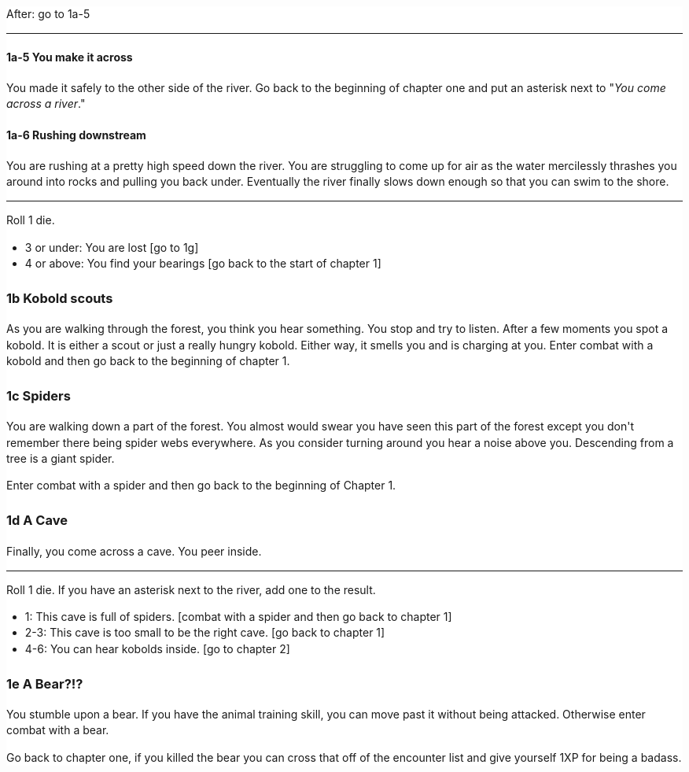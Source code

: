 After: go to 1a-5

---

#### 1a-5 You make it across

You made it safely to the other side of the river. Go back to the beginning of chapter one and put an asterisk next to "*You come across a river*."

#### 1a-6 Rushing downstream

You are rushing at a pretty high speed down the river. You are struggling to come up for air as the water mercilessly thrashes you around into rocks and pulling you back under. Eventually the river finally slows down enough so that you can swim to the shore.

---

Roll 1 die.
* 3 or under: You are lost [go to 1g]
* 4 or above: You find your bearings [go back to the start of chapter 1]

### 1b Kobold scouts

As you are walking through the forest, you think you hear something. You stop and try to listen. After a few moments you spot a kobold. It is either a scout or just a really hungry kobold. Either way, it smells you and is charging at you. Enter combat with a kobold and then go back to the beginning of chapter 1.

### 1c Spiders

You are walking down a part of the forest. You almost would swear you have seen this part of the forest except you don't remember there being spider webs everywhere. As you consider turning around you hear a noise above you. Descending from a tree is a giant spider.

Enter combat with a spider and then go back to the beginning of Chapter 1.

### 1d A Cave

Finally, you come across a cave. You peer inside.

---

Roll 1 die. If you have an asterisk next to the river, add one to the result.

* 1: This cave is full of spiders. [combat with a spider and then go back to chapter 1]
* 2-3: This cave is too small to be the right cave. [go back to chapter 1]
* 4-6: You can hear kobolds inside. [go to chapter 2]

### 1e A Bear?!?

You stumble upon a bear. If you have the animal training skill, you can move past it without being attacked. Otherwise enter combat with a bear.

Go back to chapter one, if you killed the bear you can cross that off of the encounter list and give yourself 1XP for being a badass.
